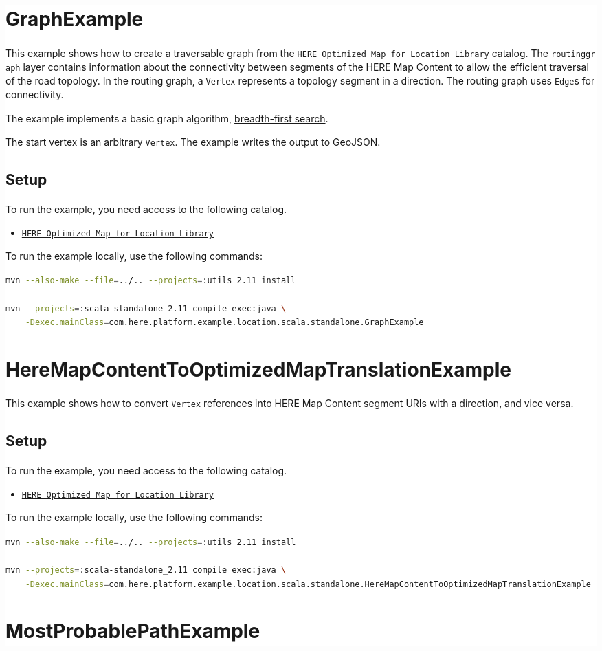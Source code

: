 # GraphExample

This example shows how to create a traversable graph from the
`HERE Optimized Map for Location Library` catalog. The `routinggraph` layer
contains information about the connectivity between segments of the HERE Map
Content to allow the efficient traversal of the road topology. In the routing
graph, a `Vertex` represents a topology segment in a direction. The routing
graph uses `Edge`s for connectivity.

The example implements a basic graph algorithm,
[breadth-first search](https://en.wikipedia.org/wiki/Breadth-first_search).

The start vertex is an arbitrary `Vertex`. The example writes the output to
GeoJSON.

## Setup

To run the example, you need access to the following catalog.

- [`HERE Optimized Map for Location Library`](https://platform.here.com/data/hrn:here:data::olp-here:here-optimized-map-for-location-library-2)

To run the example locally, use the following commands:

```bash
mvn --also-make --file=../.. --projects=:utils_2.11 install

mvn --projects=:scala-standalone_2.11 compile exec:java \
    -Dexec.mainClass=com.here.platform.example.location.scala.standalone.GraphExample
```

# HereMapContentToOptimizedMapTranslationExample

This example shows how to convert `Vertex` references into HERE Map Content
segment URIs with a direction, and vice versa.

## Setup

To run the example, you need access to the following catalog.

- [`HERE Optimized Map for Location Library`](https://platform.here.com/data/hrn:here:data::olp-here:here-optimized-map-for-location-library-2)

To run the example locally, use the following commands:

```bash
mvn --also-make --file=../.. --projects=:utils_2.11 install

mvn --projects=:scala-standalone_2.11 compile exec:java \
    -Dexec.mainClass=com.here.platform.example.location.scala.standalone.HereMapContentToOptimizedMapTranslationExample
```

# MostProbablePathExample
